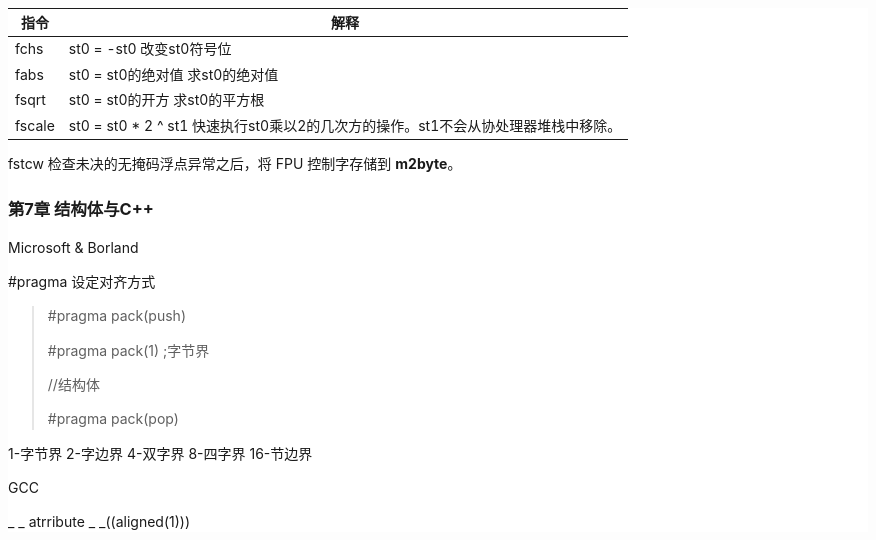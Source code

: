 | 指令   | 解释                                                         |
| ------ | ------------------------------------------------------------ |
| fchs   | st0 = -st0 改变st0符号位                                     |
| fabs   | st0 = st0的绝对值 求st0的绝对值                              |
| fsqrt  | st0 = st0的开方 求st0的平方根                                |
| fscale | st0 = st0 * 2 ^ st1 快速执行st0乘以2的几次方的操作。st1不会从协处理器堆栈中移除。 |

fstcw 检查未决的无掩码浮点异常之后，将 FPU 控制字存储到 **m2byte**。

<h3>
    第7章 结构体与C++
</h3>

Microsoft & Borland

#pragma 设定对齐方式

> #pragma pack(push)
>
> #pragma pack(1) ;字节界
>
> //结构体
>
> #pragma pack(pop)

1-字节界 2-字边界 4-双字界 8-四字界 16-节边界

GCC

_ _ atrribute _ _((aligned(1)))